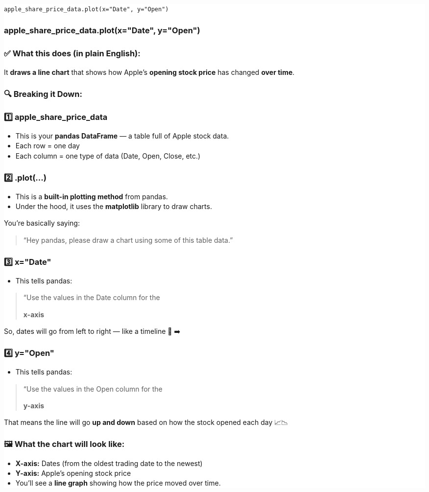 ```tsx
apple_share_price_data.plot(x="Date", y="Open")
```

### **apple_share_price_data.plot(x="Date", y="Open")**

### **✅ What this does (in plain English):**

It **draws a line chart** that shows how Apple’s **opening stock price** has changed **over time**.

### **🔍 Breaking it Down:**

### **1️⃣ apple_share_price_data**

- This is your **pandas DataFrame** — a table full of Apple stock data.
- Each row = one day
- Each column = one type of data (Date, Open, Close, etc.)

### **2️⃣ .plot(...)**

- This is a **built-in plotting method** from pandas.
- Under the hood, it uses the **matplotlib** library to draw charts.

You’re basically saying:

> “Hey pandas, please draw a chart using some of this table data.”
> 

### **3️⃣ x="Date"**

- This tells pandas:

> “Use the values in the Date column for the
> 
> 
> **x-axis**
> 

So, dates will go from left to right — like a timeline 📆 ➡️

### **4️⃣ y="Open"**

- This tells pandas:

> “Use the values in the Open column for the
> 
> 
> **y-axis**
> 

That means the line will go **up and down** based on how the stock opened each day 📈📉

### **🖼️ What the chart will look like:**

- **X-axis:** Dates (from the oldest trading date to the newest)
- **Y-axis:** Apple’s opening stock price
- You’ll see a **line graph** showing how the price moved over time.
